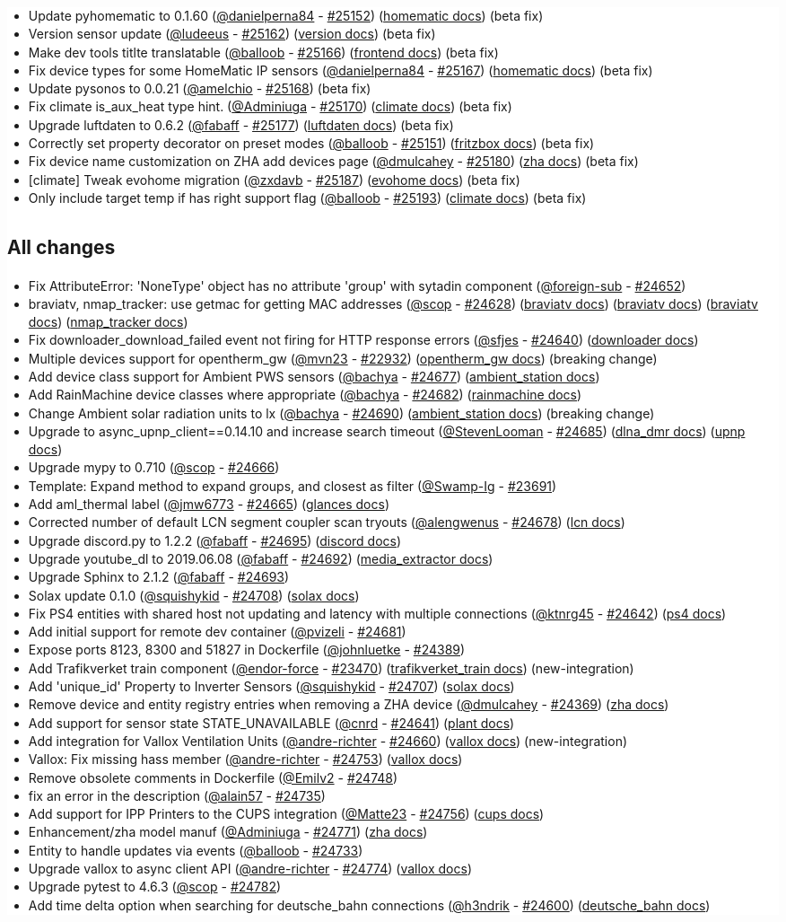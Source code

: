 - Update pyhomematic to 0.1.60 ([@danielperna84] - [#25152]) ([homematic docs]) (beta fix)
- Version sensor update ([@ludeeus] - [#25162]) ([version docs]) (beta fix)
- Make dev tools titlte translatable ([@balloob] - [#25166]) ([frontend docs]) (beta fix)
- Fix device types for some HomeMatic IP sensors ([@danielperna84] - [#25167]) ([homematic docs]) (beta fix)
- Update pysonos to 0.0.21 ([@amelchio] - [#25168]) (beta fix)
- Fix climate is_aux_heat type hint. ([@Adminiuga] - [#25170]) ([climate docs]) (beta fix)
- Upgrade luftdaten to 0.6.2 ([@fabaff] - [#25177]) ([luftdaten docs]) (beta fix)
- Correctly set property decorator on preset modes ([@balloob] - [#25151]) ([fritzbox docs]) (beta fix)
- Fix device name customization on ZHA add devices page ([@dmulcahey] - [#25180]) ([zha docs]) (beta fix)
- [climate] Tweak evohome migration ([@zxdavb] - [#25187]) ([evohome docs]) (beta fix)
- Only include target temp if has right support flag ([@balloob] - [#25193]) ([climate docs]) (beta fix)

## All changes

- Fix AttributeError: 'NoneType' object has no attribute 'group' with sytadin component ([@foreign-sub] - [#24652])
- braviatv, nmap_tracker: use getmac for getting MAC addresses ([@scop] - [#24628]) ([braviatv docs]) ([braviatv docs]) ([braviatv docs]) ([nmap_tracker docs])
- Fix downloader_download_failed event not firing for HTTP response errors ([@sfjes] - [#24640]) ([downloader docs])
- Multiple devices support for opentherm_gw ([@mvn23] - [#22932]) ([opentherm_gw docs]) (breaking change)
- Add device class support for Ambient PWS sensors ([@bachya] - [#24677]) ([ambient_station docs])
- Add RainMachine device classes where appropriate ([@bachya] - [#24682]) ([rainmachine docs])
- Change Ambient solar radiation units to lx ([@bachya] - [#24690]) ([ambient_station docs]) (breaking change)
- Upgrade to async_upnp_client==0.14.10 and increase search timeout ([@StevenLooman] - [#24685]) ([dlna_dmr docs]) ([upnp docs])
- Upgrade mypy to 0.710 ([@scop] - [#24666])
- Template: Expand method to expand groups, and closest as filter ([@Swamp-Ig] - [#23691])
- Add aml_thermal label ([@jmw6773] - [#24665]) ([glances docs])
- Corrected number of default LCN segment coupler scan tryouts ([@alengwenus] - [#24678]) ([lcn docs])
- Upgrade discord.py to 1.2.2 ([@fabaff] - [#24695]) ([discord docs])
- Upgrade youtube_dl to 2019.06.08 ([@fabaff] - [#24692]) ([media_extractor docs])
- Upgrade Sphinx to 2.1.2 ([@fabaff] - [#24693])
- Solax update 0.1.0 ([@squishykid] - [#24708]) ([solax docs])
- Fix PS4 entities with shared host not updating and latency with multiple connections ([@ktnrg45] - [#24642]) ([ps4 docs])
- Add initial support for remote dev container ([@pvizeli] - [#24681])
- Expose ports 8123, 8300 and 51827 in Dockerfile ([@johnluetke] - [#24389])
- Add Trafikverket train component ([@endor-force] - [#23470]) ([trafikverket_train docs]) (new-integration)
- Add 'unique_id' Property to Inverter Sensors ([@squishykid] - [#24707]) ([solax docs])
- Remove device and entity registry entries when removing a ZHA device ([@dmulcahey] - [#24369]) ([zha docs])
- Add support for sensor state STATE_UNAVAILABLE ([@cnrd] - [#24641]) ([plant docs])
- Add integration for Vallox Ventilation Units ([@andre-richter] - [#24660]) ([vallox docs]) (new-integration)
- Vallox: Fix missing hass member ([@andre-richter] - [#24753]) ([vallox docs])
- Remove obsolete comments in Dockerfile ([@Emilv2] - [#24748])
- fix an error in the description ([@alain57] - [#24735])
- Add support for IPP Printers to the CUPS integration ([@Matte23] - [#24756]) ([cups docs])
- Enhancement/zha model manuf ([@Adminiuga] - [#24771]) ([zha docs])
- Entity to handle updates via events ([@balloob] - [#24733])
- Upgrade vallox to async client API ([@andre-richter] - [#24774]) ([vallox docs])
- Upgrade pytest to 4.6.3 ([@scop] - [#24782])
- Add time delta option when searching for deutsche_bahn connections ([@h3ndrik] - [#24600]) ([deutsche_bahn docs])

[@JuanMTech]: https://github.com/JuanMTech
[@Jc2k]: https://github.com/Jc2k
[@marvin-w]: https://github.com/marvin-w
[@OnFreund]: https://github.com/OnFreund
[@SukramJ]: https://github.com/SukramJ
[@isabellaalstrom]: https://github.com/isabellaalstrom
[#25236]: https://github.com/home-assistant/home-assistant/pull/25236
[#25238]: https://github.com/home-assistant/home-assistant/pull/25238
[#25245]: https://github.com/home-assistant/home-assistant/pull/25245
[#25246]: https://github.com/home-assistant/home-assistant/pull/25246
[#25256]: https://github.com/home-assistant/home-assistant/pull/25256
[#25258]: https://github.com/home-assistant/home-assistant/pull/25258
[#25259]: https://github.com/home-assistant/home-assistant/pull/25259
[#25268]: https://github.com/home-assistant/home-assistant/pull/25268
[#25274]: https://github.com/home-assistant/home-assistant/pull/25274
[@andrewsayre]: https://github.com/andrewsayre
[@balloob]: https://github.com/balloob
[@cgtobi]: https://github.com/cgtobi
[@geekofweek]: https://github.com/geekofweek
[@pvizeli]: https://github.com/pvizeli
[@stboch]: https://github.com/stboch
[@zombielinux]: https://github.com/zombielinux
[ecobee docs]: /integrations/ecobee/
[eq3btsmart docs]: /integrations/eq3btsmart/
[netatmo docs]: /integrations/netatmo/
[opentherm_gw docs]: /integrations/opentherm_gw/
[radiotherm docs]: /integrations/radiotherm/
[smartthings docs]: /integrations/smartthings/
[zwave docs]: /integrations/zwave/
[#25275]: https://github.com/home-assistant/home-assistant/pull/25275
[#25285]: https://github.com/home-assistant/home-assistant/pull/25285
[#25292]: https://github.com/home-assistant/home-assistant/pull/25292
[#25298]: https://github.com/home-assistant/home-assistant/pull/25298
[#25302]: https://github.com/home-assistant/home-assistant/pull/25302
[@cgtobi]: https://github.com/cgtobi
[@pvizeli]: https://github.com/pvizeli
[@w1ll1am23]: https://github.com/w1ll1am23
[@zxdavb]: https://github.com/zxdavb
[fritzbox docs]: /integrations/fritzbox/
[homematic docs]: /integrations/homematic/
[honeywell docs]: /integrations/honeywell/
[plant docs]: /integrations/plant/
[wink docs]: /integrations/wink/
[#25321]: https://github.com/home-assistant/home-assistant/pull/25321
[#25143]: https://github.com/home-assistant/home-assistant/pull/25143
[#25327]: https://github.com/home-assistant/home-assistant/pull/25327
[#25332]: https://github.com/home-assistant/home-assistant/pull/25332
[#25347]: https://github.com/home-assistant/home-assistant/pull/25347
[#25349]: https://github.com/home-assistant/home-assistant/pull/25349
[#25356]: https://github.com/home-assistant/home-assistant/pull/25356
[#25358]: https://github.com/home-assistant/home-assistant/pull/25358
[#25359]: https://github.com/home-assistant/home-assistant/pull/25359
[#25360]: https://github.com/home-assistant/home-assistant/pull/25360
[#25362]: https://github.com/home-assistant/home-assistant/pull/25362
[#25366]: https://github.com/home-assistant/home-assistant/pull/25366
[#25370]: https://github.com/home-assistant/home-assistant/pull/25370
[#25374]: https://github.com/home-assistant/home-assistant/pull/25374
[@OttoWinter]: https://github.com/OttoWinter
[@balloob]: https://github.com/balloob
[@cgtobi]: https://github.com/cgtobi
[@dmulcahey]: https://github.com/dmulcahey
[@eyager1]: https://github.com/eyager1
[@farmio]: https://github.com/farmio
[@fredrike]: https://github.com/fredrike
[@schmic]: https://github.com/schmic
[@zxdavb]: https://github.com/zxdavb
[daikin docs]: /integrations/daikin/
[esphome docs]: /integrations/esphome/
[geniushub docs]: /integrations/geniushub/
[knx docs]: /integrations/knx/
[netatmo docs]: /integrations/netatmo/
[sensibo docs]: /integrations/sensibo/
[zha docs]: /integrations/zha/
[zwave docs]: /integrations/zwave/
[#25165]: https://github.com/home-assistant/home-assistant/pull/25165
[#25281]: https://github.com/home-assistant/home-assistant/pull/25281
[#25296]: https://github.com/home-assistant/home-assistant/pull/25296
[#25369]: https://github.com/home-assistant/home-assistant/pull/25369
[#25395]: https://github.com/home-assistant/home-assistant/pull/25395
[#25399]: https://github.com/home-assistant/home-assistant/pull/25399
[#25407]: https://github.com/home-assistant/home-assistant/pull/25407
[@amelchio]: https://github.com/amelchio
[@cgtobi]: https://github.com/cgtobi
[@fredrike]: https://github.com/fredrike
[@zxdavb]: https://github.com/zxdavb
[daikin docs]: /integrations/daikin/
[evohome docs]: /integrations/evohome/
[honeywell docs]: /integrations/honeywell/
[netatmo docs]: /integrations/netatmo/
[sonos docs]: /integrations/sonos/
[#25458]: https://github.com/home-assistant/home-assistant/pull/25458
[#25468]: https://github.com/home-assistant/home-assistant/pull/25468
[#25472]: https://github.com/home-assistant/home-assistant/pull/25472
[@balloob]: https://github.com/balloob
[@zxdavb]: https://github.com/zxdavb
[geniushub docs]: /integrations/geniushub/
[http docs]: /integrations/http/
[nest docs]: /integrations/nest/
[#22316]: https://github.com/home-assistant/home-assistant/pull/22316
[#22904]: https://github.com/home-assistant/home-assistant/pull/22904
[#22932]: https://github.com/home-assistant/home-assistant/pull/22932
[#23470]: https://github.com/home-assistant/home-assistant/pull/23470
[#23691]: https://github.com/home-assistant/home-assistant/pull/23691
[#23737]: https://github.com/home-assistant/home-assistant/pull/23737
[#23838]: https://github.com/home-assistant/home-assistant/pull/23838
[#23899]: https://github.com/home-assistant/home-assistant/pull/23899
[#23941]: https://github.com/home-assistant/home-assistant/pull/23941
[#23988]: https://github.com/home-assistant/home-assistant/pull/23988
[#24369]: https://github.com/home-assistant/home-assistant/pull/24369
[#24389]: https://github.com/home-assistant/home-assistant/pull/24389
[#24445]: https://github.com/home-assistant/home-assistant/pull/24445
[#24557]: https://github.com/home-assistant/home-assistant/pull/24557
[#24584]: https://github.com/home-assistant/home-assistant/pull/24584
[#24600]: https://github.com/home-assistant/home-assistant/pull/24600
[#24621]: https://github.com/home-assistant/home-assistant/pull/24621
[#24628]: https://github.com/home-assistant/home-assistant/pull/24628
[#24634]: https://github.com/home-assistant/home-assistant/pull/24634
[#24640]: https://github.com/home-assistant/home-assistant/pull/24640
[#24641]: https://github.com/home-assistant/home-assistant/pull/24641
[#24642]: https://github.com/home-assistant/home-assistant/pull/24642
[#24646]: https://github.com/home-assistant/home-assistant/pull/24646
[#24652]: https://github.com/home-assistant/home-assistant/pull/24652
[#24660]: https://github.com/home-assistant/home-assistant/pull/24660
[#24665]: https://github.com/home-assistant/home-assistant/pull/24665
[#24666]: https://github.com/home-assistant/home-assistant/pull/24666
[#24677]: https://github.com/home-assistant/home-assistant/pull/24677
[#24678]: https://github.com/home-assistant/home-assistant/pull/24678
[#24681]: https://github.com/home-assistant/home-assistant/pull/24681
[#24682]: https://github.com/home-assistant/home-assistant/pull/24682
[#24685]: https://github.com/home-assistant/home-assistant/pull/24685
[#24690]: https://github.com/home-assistant/home-assistant/pull/24690
[#24692]: https://github.com/home-assistant/home-assistant/pull/24692
[#24693]: https://github.com/home-assistant/home-assistant/pull/24693
[#24695]: https://github.com/home-assistant/home-assistant/pull/24695
[#24707]: https://github.com/home-assistant/home-assistant/pull/24707
[#24708]: https://github.com/home-assistant/home-assistant/pull/24708
[#24733]: https://github.com/home-assistant/home-assistant/pull/24733
[#24735]: https://github.com/home-assistant/home-assistant/pull/24735
[#24748]: https://github.com/home-assistant/home-assistant/pull/24748
[#24753]: https://github.com/home-assistant/home-assistant/pull/24753
[#24756]: https://github.com/home-assistant/home-assistant/pull/24756
[#24765]: https://github.com/home-assistant/home-assistant/pull/24765
[#24771]: https://github.com/home-assistant/home-assistant/pull/24771
[#24774]: https://github.com/home-assistant/home-assistant/pull/24774
[#24782]: https://github.com/home-assistant/home-assistant/pull/24782
[#24798]: https://github.com/home-assistant/home-assistant/pull/24798
[#24804]: https://github.com/home-assistant/home-assistant/pull/24804
[#24806]: https://github.com/home-assistant/home-assistant/pull/24806
[#24807]: https://github.com/home-assistant/home-assistant/pull/24807
[#24808]: https://github.com/home-assistant/home-assistant/pull/24808
[#24809]: https://github.com/home-assistant/home-assistant/pull/24809
[#24810]: https://github.com/home-assistant/home-assistant/pull/24810
[#24812]: https://github.com/home-assistant/home-assistant/pull/24812
[#24821]: https://github.com/home-assistant/home-assistant/pull/24821
[#24829]: https://github.com/home-assistant/home-assistant/pull/24829
[#24830]: https://github.com/home-assistant/home-assistant/pull/24830
[#24833]: https://github.com/home-assistant/home-assistant/pull/24833
[#24837]: https://github.com/home-assistant/home-assistant/pull/24837
[#24840]: https://github.com/home-assistant/home-assistant/pull/24840
[#24842]: https://github.com/home-assistant/home-assistant/pull/24842
[#24844]: https://github.com/home-assistant/home-assistant/pull/24844
[#24845]: https://github.com/home-assistant/home-assistant/pull/24845
[#24846]: https://github.com/home-assistant/home-assistant/pull/24846
[#24847]: https://github.com/home-assistant/home-assistant/pull/24847
[#24848]: https://github.com/home-assistant/home-assistant/pull/24848
[#24850]: https://github.com/home-assistant/home-assistant/pull/24850
[#24851]: https://github.com/home-assistant/home-assistant/pull/24851
[#24852]: https://github.com/home-assistant/home-assistant/pull/24852
[#24854]: https://github.com/home-assistant/home-assistant/pull/24854
[#24861]: https://github.com/home-assistant/home-assistant/pull/24861
[#24871]: https://github.com/home-assistant/home-assistant/pull/24871
[#24875]: https://github.com/home-assistant/home-assistant/pull/24875
[#24877]: https://github.com/home-assistant/home-assistant/pull/24877
[#24878]: https://github.com/home-assistant/home-assistant/pull/24878
[#24879]: https://github.com/home-assistant/home-assistant/pull/24879
[#24880]: https://github.com/home-assistant/home-assistant/pull/24880
[#24881]: https://github.com/home-assistant/home-assistant/pull/24881
[#24882]: https://github.com/home-assistant/home-assistant/pull/24882
[#24885]: https://github.com/home-assistant/home-assistant/pull/24885
[#24886]: https://github.com/home-assistant/home-assistant/pull/24886
[#24892]: https://github.com/home-assistant/home-assistant/pull/24892
[#24893]: https://github.com/home-assistant/home-assistant/pull/24893
[#24894]: https://github.com/home-assistant/home-assistant/pull/24894
[#24902]: https://github.com/home-assistant/home-assistant/pull/24902
[#24904]: https://github.com/home-assistant/home-assistant/pull/24904
[#24905]: https://github.com/home-assistant/home-assistant/pull/24905
[#24909]: https://github.com/home-assistant/home-assistant/pull/24909
[#24910]: https://github.com/home-assistant/home-assistant/pull/24910
[#24912]: https://github.com/home-assistant/home-assistant/pull/24912
[#24917]: https://github.com/home-assistant/home-assistant/pull/24917
[#24921]: https://github.com/home-assistant/home-assistant/pull/24921
[#24927]: https://github.com/home-assistant/home-assistant/pull/24927
[#24928]: https://github.com/home-assistant/home-assistant/pull/24928
[#24930]: https://github.com/home-assistant/home-assistant/pull/24930
[#24932]: https://github.com/home-assistant/home-assistant/pull/24932
[#24941]: https://github.com/home-assistant/home-assistant/pull/24941
[#24944]: https://github.com/home-assistant/home-assistant/pull/24944
[#24946]: https://github.com/home-assistant/home-assistant/pull/24946
[#24951]: https://github.com/home-assistant/home-assistant/pull/24951
[#24955]: https://github.com/home-assistant/home-assistant/pull/24955
[#24957]: https://github.com/home-assistant/home-assistant/pull/24957
[#24958]: https://github.com/home-assistant/home-assistant/pull/24958
[#24961]: https://github.com/home-assistant/home-assistant/pull/24961
[#24963]: https://github.com/home-assistant/home-assistant/pull/24963
[#24971]: https://github.com/home-assistant/home-assistant/pull/24971
[#24972]: https://github.com/home-assistant/home-assistant/pull/24972
[#24974]: https://github.com/home-assistant/home-assistant/pull/24974
[#24975]: https://github.com/home-assistant/home-assistant/pull/24975
[#24984]: https://github.com/home-assistant/home-assistant/pull/24984
[#24985]: https://github.com/home-assistant/home-assistant/pull/24985
[#24986]: https://github.com/home-assistant/home-assistant/pull/24986
[#24990]: https://github.com/home-assistant/home-assistant/pull/24990
[#24998]: https://github.com/home-assistant/home-assistant/pull/24998
[#25001]: https://github.com/home-assistant/home-assistant/pull/25001
[#25004]: https://github.com/home-assistant/home-assistant/pull/25004
[#25005]: https://github.com/home-assistant/home-assistant/pull/25005
[#25006]: https://github.com/home-assistant/home-assistant/pull/25006
[#25008]: https://github.com/home-assistant/home-assistant/pull/25008
[#25011]: https://github.com/home-assistant/home-assistant/pull/25011
[#25015]: https://github.com/home-assistant/home-assistant/pull/25015
[#25016]: https://github.com/home-assistant/home-assistant/pull/25016
[#25017]: https://github.com/home-assistant/home-assistant/pull/25017
[#25018]: https://github.com/home-assistant/home-assistant/pull/25018
[#25019]: https://github.com/home-assistant/home-assistant/pull/25019
[#25023]: https://github.com/home-assistant/home-assistant/pull/25023
[#25024]: https://github.com/home-assistant/home-assistant/pull/25024
[#25026]: https://github.com/home-assistant/home-assistant/pull/25026
[#25027]: https://github.com/home-assistant/home-assistant/pull/25027
[#25028]: https://github.com/home-assistant/home-assistant/pull/25028
[#25029]: https://github.com/home-assistant/home-assistant/pull/25029
[#25030]: https://github.com/home-assistant/home-assistant/pull/25030
[#25035]: https://github.com/home-assistant/home-assistant/pull/25035
[#25036]: https://github.com/home-assistant/home-assistant/pull/25036
[#25037]: https://github.com/home-assistant/home-assistant/pull/25037
[#25039]: https://github.com/home-assistant/home-assistant/pull/25039
[#25040]: https://github.com/home-assistant/home-assistant/pull/25040
[#25041]: https://github.com/home-assistant/home-assistant/pull/25041
[#25043]: https://github.com/home-assistant/home-assistant/pull/25043
[#25045]: https://github.com/home-assistant/home-assistant/pull/25045
[#25046]: https://github.com/home-assistant/home-assistant/pull/25046
[#25048]: https://github.com/home-assistant/home-assistant/pull/25048
[#25050]: https://github.com/home-assistant/home-assistant/pull/25050
[#25053]: https://github.com/home-assistant/home-assistant/pull/25053
[#25059]: https://github.com/home-assistant/home-assistant/pull/25059
[#25061]: https://github.com/home-assistant/home-assistant/pull/25061
[#25062]: https://github.com/home-assistant/home-assistant/pull/25062
[#25063]: https://github.com/home-assistant/home-assistant/pull/25063
[#25064]: https://github.com/home-assistant/home-assistant/pull/25064
[#25066]: https://github.com/home-assistant/home-assistant/pull/25066
[#25067]: https://github.com/home-assistant/home-assistant/pull/25067
[#25069]: https://github.com/home-assistant/home-assistant/pull/25069
[#25073]: https://github.com/home-assistant/home-assistant/pull/25073
[#25076]: https://github.com/home-assistant/home-assistant/pull/25076
[#25077]: https://github.com/home-assistant/home-assistant/pull/25077
[#25079]: https://github.com/home-assistant/home-assistant/pull/25079
[#25080]: https://github.com/home-assistant/home-assistant/pull/25080
[#25087]: https://github.com/home-assistant/home-assistant/pull/25087
[#25090]: https://github.com/home-assistant/home-assistant/pull/25090
[#25096]: https://github.com/home-assistant/home-assistant/pull/25096
[#25097]: https://github.com/home-assistant/home-assistant/pull/25097
[#25100]: https://github.com/home-assistant/home-assistant/pull/25100
[#25101]: https://github.com/home-assistant/home-assistant/pull/25101
[#25115]: https://github.com/home-assistant/home-assistant/pull/25115
[#25119]: https://github.com/home-assistant/home-assistant/pull/25119
[#25121]: https://github.com/home-assistant/home-assistant/pull/25121
[#25133]: https://github.com/home-assistant/home-assistant/pull/25133
[#25135]: https://github.com/home-assistant/home-assistant/pull/25135
[#25139]: https://github.com/home-assistant/home-assistant/pull/25139
[#25140]: https://github.com/home-assistant/home-assistant/pull/25140
[#25141]: https://github.com/home-assistant/home-assistant/pull/25141
[#25148]: https://github.com/home-assistant/home-assistant/pull/25148
[#25149]: https://github.com/home-assistant/home-assistant/pull/25149
[#25151]: https://github.com/home-assistant/home-assistant/pull/25151
[#25152]: https://github.com/home-assistant/home-assistant/pull/25152
[#25162]: https://github.com/home-assistant/home-assistant/pull/25162
[#25166]: https://github.com/home-assistant/home-assistant/pull/25166
[#25167]: https://github.com/home-assistant/home-assistant/pull/25167
[#25168]: https://github.com/home-assistant/home-assistant/pull/25168
[#25170]: https://github.com/home-assistant/home-assistant/pull/25170
[#25177]: https://github.com/home-assistant/home-assistant/pull/25177
[#25180]: https://github.com/home-assistant/home-assistant/pull/25180
[#25187]: https://github.com/home-assistant/home-assistant/pull/25187
[#25193]: https://github.com/home-assistant/home-assistant/pull/25193
[@Adminiuga]: https://github.com/Adminiuga
[@Cereal2nd]: https://github.com/Cereal2nd
[@Chris-Johnston]: https://github.com/Chris-Johnston
[@Danielhiversen]: https://github.com/Danielhiversen
[@Emilv2]: https://github.com/Emilv2
[@GrandNewbien]: https://github.com/GrandNewbien
[@JeffLIrion]: https://github.com/JeffLIrion
[@KJonline]: https://github.com/KJonline
[@Martijn02]: https://github.com/Martijn02
[@Matte23]: https://github.com/Matte23
[@OnFreund]: https://github.com/OnFreund
[@PaulAnnekov]: https://github.com/PaulAnnekov
[@StevenLooman]: https://github.com/StevenLooman
[@SukramJ]: https://github.com/SukramJ
[@Swamp-Ig]: https://github.com/Swamp-Ig
[@alain57]: https://github.com/alain57
[@alengwenus]: https://github.com/alengwenus
[@amelchio]: https://github.com/amelchio
[@andersonshatch]: https://github.com/andersonshatch
[@andre-richter]: https://github.com/andre-richter
[@andrewsayre]: https://github.com/andrewsayre
[@apeeters]: https://github.com/apeeters
[@arigilder]: https://github.com/arigilder
[@bachya]: https://github.com/bachya
[@balloob]: https://github.com/balloob
[@cadavre]: https://github.com/cadavre
[@cdce8p]: https://github.com/cdce8p
[@cgarwood]: https://github.com/cgarwood
[@cgtobi]: https://github.com/cgtobi
[@cnrd]: https://github.com/cnrd
[@ctso]: https://github.com/ctso
[@cybe]: https://github.com/cybe
[@danielperna84]: https://github.com/danielperna84
[@davet2001]: https://github.com/davet2001
[@dmulcahey]: https://github.com/dmulcahey
[@dreed47]: https://github.com/dreed47
[@elupus]: https://github.com/elupus
[@endor-force]: https://github.com/endor-force
[@exxamalte]: https://github.com/exxamalte
[@fabaff]: https://github.com/fabaff
[@foreign-sub]: https://github.com/foreign-sub
[@frenck]: https://github.com/frenck
[@gadgetchnnel]: https://github.com/gadgetchnnel
[@h3ndrik]: https://github.com/h3ndrik
[@jesserizzo]: https://github.com/jesserizzo
[@jkeljo]: https://github.com/jkeljo
[@jlrgraham]: https://github.com/jlrgraham
[@jmw6773]: https://github.com/jmw6773
[@johnluetke]: https://github.com/johnluetke
[@kellerza]: https://github.com/kellerza
[@kevank]: https://github.com/kevank
[@kreegahbundolo]: https://github.com/kreegahbundolo
[@ktnrg45]: https://github.com/ktnrg45
[@ludeeus]: https://github.com/ludeeus
[@lufton]: https://github.com/lufton
[@luukd]: https://github.com/luukd
[@mezz64]: https://github.com/mezz64
[@monte-monte]: https://github.com/monte-monte
[@mvn23]: https://github.com/mvn23
[@nielstron]: https://github.com/nielstron
[@pnbruckner]: https://github.com/pnbruckner
[@pvizeli]: https://github.com/pvizeli
[@qypea]: https://github.com/qypea
[@realthk]: https://github.com/realthk
[@scop]: https://github.com/scop
[@sfjes]: https://github.com/sfjes
[@slackr31337]: https://github.com/slackr31337
[@squishykid]: https://github.com/squishykid
[@teharris1]: https://github.com/teharris1
[@tsvi]: https://github.com/tsvi
[@zewelor]: https://github.com/zewelor
[@zombielinux]: https://github.com/zombielinux
[@zxdavb]: https://github.com/zxdavb
[alert docs]: /integrations/alert/
[alexa docs]: /integrations/alexa/
[ambiclimate docs]: /integrations/ambiclimate/
[ambient_station docs]: /integrations/ambient_station/
[androidtv docs]: /integrations/androidtv/
[arcam_fmj docs]: /integrations/arcam_fmj/
[aurora_abb_powerone docs]: /integrations/aurora_abb_powerone/
[automation docs]: /integrations/automation/
[braviatv docs]: /integrations/braviatv/
[cert_expiry docs]: /integrations/cert_expiry/
[climate docs]: /integrations/climate/
[cloud docs]: /integrations/cloud/
[config docs]: /integrations/config/
[coolmaster docs]: /integrations/coolmaster/
[cups docs]: /integrations/cups/
[deutsche_bahn docs]: /integrations/deutsche_bahn/
[device_tracker docs]: /integrations/device_tracker/
[discord docs]: /integrations/discord/
[dlna_dmr docs]: /integrations/dlna_dmr/
[downloader docs]: /integrations/downloader/
[ecobee docs]: /integrations/ecobee/
[enphase_envoy docs]: /integrations/enphase_envoy/
[evohome docs]: /integrations/evohome/
[fritzbox docs]: /integrations/fritzbox/
[frontend docs]: /integrations/frontend/
[geniushub docs]: /integrations/geniushub/
[geo_json_events docs]: /integrations/geo_json_events/
[geo_location docs]: /integrations/geo_location/
[glances docs]: /integrations/glances/
[google_assistant docs]: /integrations/google_assistant/
[google_cloud docs]: /integrations/google_cloud/
[hikvision docs]: /integrations/hikvision/
[hive docs]: /integrations/hive/
[homekit docs]: /integrations/homekit/
[homematic docs]: /integrations/homematic/
[homematicip_cloud docs]: /integrations/homematicip_cloud/
[honeywell docs]: /integrations/honeywell/
[input_datetime docs]: /integrations/input_datetime/
[insteon docs]: /integrations/insteon/
[iqvia docs]: /integrations/iqvia/
[jewish_calendar docs]: /integrations/jewish_calendar/
[knx docs]: /integrations/knx/
[lcn docs]: /integrations/lcn/
[life360 docs]: /integrations/life360/
[light docs]: /integrations/light/
[logbook docs]: /integrations/logbook/
[luftdaten docs]: /integrations/luftdaten/
[media_extractor docs]: /integrations/media_extractor/
[mqtt docs]: /integrations/mqtt/
[mysensors docs]: /integrations/mysensors/
[nest docs]: /integrations/nest/
[netatmo docs]: /integrations/netatmo/
[nmap_tracker docs]: /integrations/nmap_tracker/
[notion docs]: /integrations/notion/
[nsw_rural_fire_service_feed docs]: /integrations/nsw_rural_fire_service_feed/
[opencv docs]: /integrations/opencv/
[opentherm_gw docs]: /integrations/opentherm_gw/
[plant docs]: /integrations/plant/
[ps4 docs]: /integrations/ps4/
[pushover docs]: /integrations/pushover/
[radiotherm docs]: /integrations/radiotherm/
[rainmachine docs]: /integrations/rainmachine/
[recorder docs]: /integrations/recorder/
[reddit docs]: /integrations/reddit/
[scrape docs]: /integrations/scrape/
[sensibo docs]: /integrations/sensibo/
[sensor docs]: /integrations/sensor/
[simplisafe docs]: /integrations/simplisafe/
[sisyphus docs]: /integrations/sisyphus/
[sleepiq docs]: /integrations/sleepiq/
[sma docs]: /integrations/sma/
[smartthings docs]: /integrations/smartthings/
[solax docs]: /integrations/solax/
[sonos docs]: /integrations/sonos/
[sql docs]: /integrations/sql/
[steam_online docs]: /integrations/steam_online/
[switch docs]: /integrations/switch/
[switchmate docs]: /integrations/switchmate/
[syncthru docs]: /integrations/syncthru/
[systemmonitor docs]: /integrations/systemmonitor/
[tado docs]: /integrations/tado/
[tahoma docs]: /integrations/tahoma/
[template docs]: /integrations/template/
[tensorflow docs]: /integrations/tensorflow/
[toon docs]: /integrations/toon/
[trafikverket_train docs]: /integrations/trafikverket_train/
[trend docs]: /integrations/trend/
[tuya docs]: /integrations/tuya/
[twilio_sms docs]: /integrations/twilio_sms/
[upnp docs]: /integrations/upnp/
[usgs_earthquakes_feed docs]: /integrations/usgs_earthquakes_feed/
[vallox docs]: /integrations/vallox/
[velbus docs]: /integrations/velbus/
[vera docs]: /integrations/vera/
[version docs]: /integrations/version/
[vizio docs]: /integrations/vizio/
[watson_tts docs]: /integrations/watson_tts/
[waze_travel_time docs]: /integrations/waze_travel_time/
[yeelight docs]: /integrations/yeelight/
[zestimate docs]: /integrations/zestimate/
[zha docs]: /integrations/zha/
[zwave docs]: /integrations/zwave/